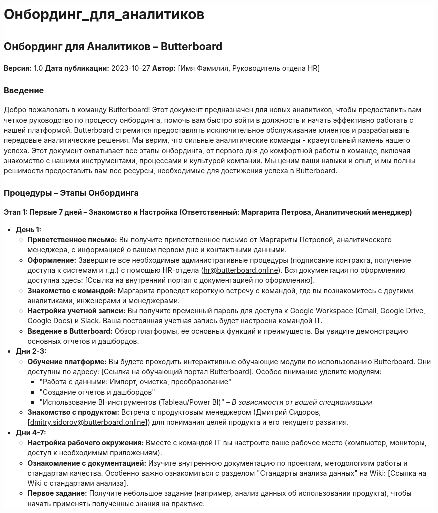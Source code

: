 # Онбординг_для_аналитиков

## Онбординг для Аналитиков – Butterboard

**Версия:** 1.0
**Дата публикации:** 2023-10-27
**Автор:** [Имя Фамилия, Руководитель отдела HR]

### Введение

Добро пожаловать в команду Butterboard! Этот документ предназначен для новых аналитиков, чтобы предоставить вам четкое руководство по процессу онбординга, помочь вам быстро войти в должность и начать эффективно работать с нашей платформой.  Butterboard стремится предоставлять исключительное обслуживание клиентов и разрабатывать передовые аналитические решения.  Мы верим, что сильные аналитические команды - краеугольный камень нашего успеха.  Этот документ охватывает все этапы онбординга, от первого дня до комфортной работы в команде, включая знакомство с нашими инструментами, процессами и культурой компании.  Мы ценим ваши навыки и опыт, и мы полны решимости предоставить вам все ресурсы, необходимые для достижения успеха в Butterboard.

### Процедуры – Этапы Онбординга

**Этап 1: Первые 7 дней – Знакомство и Настройка (Ответственный: Маргарита Петрова, Аналитический менеджер)**

* **День 1:**
    * **Приветственное письмо:** Вы получите приветственное письмо от Маргариты Петровой, аналитического менеджера, с информацией о вашем первом дне и контактными данными.
    * **Оформление:** Завершите все необходимые административные процедуры (подписание контракта, получение доступа к системам и т.д.) с помощью HR-отдела ([hr@butterboard.online](mailto:hr@butterboard.online)).  Вся документация по оформлению доступна здесь: [Ссылка на внутренний портал с документацией по оформлению].
    * **Знакомство с командой:** Маргарита проведет короткую встречу с командой, где вы познакомитесь с другими аналитиками, инженерами и менеджерами.
    * **Настройка учетной записи:**  Вы получите временный пароль для доступа к Google Workspace (Gmail, Google Drive, Google Docs) и Slack.  Ваша постоянная учетная запись будет настроена командой IT.
    * **Введение в Butterboard:** Обзор платформы, ее основных функций и преимуществ.  Вы увидите демонстрацию основных отчетов и дашбордов.
* **Дни 2-3:**
    * **Обучение платформе:**  Вы будете проходить интерактивные обучающие модули по использованию Butterboard.  Они доступны по адресу: [Ссылка на обучающий портал Butterboard].  Особое внимание уделите модулям:
        *  "Работа с данными: Импорт, очистка, преобразование"
        *  "Создание отчетов и дашбордов"
        *  "Использование BI-инструментов (Tableau/Power BI)" – *В зависимости от вашей специализации*
    * **Знакомство с продуктом:**  Встреча с продуктовым менеджером (Дмитрий Сидоров, [dmitry.sidorov@butterboard.online]) для понимания целей продукта и его текущего развития.
* **Дни 4-7:**
    * **Настройка рабочего окружения:**  Вместе с командой IT вы настроите ваше рабочее место (компьютер, мониторы, доступ к необходимым приложениям).
    * **Ознакомление с документацией:** Изучите внутреннюю документацию по проектам, методологиям работы и стандартам качества.  Особенно важно ознакомиться с разделом "Стандарты анализа данных" на Wiki: [Ссылка на Wiki с стандартами анализа].
    * **Первое задание:** Получите небольшое задание (например, анализ данных об использовании продукта), чтобы начать применять полученные знания на практике.

